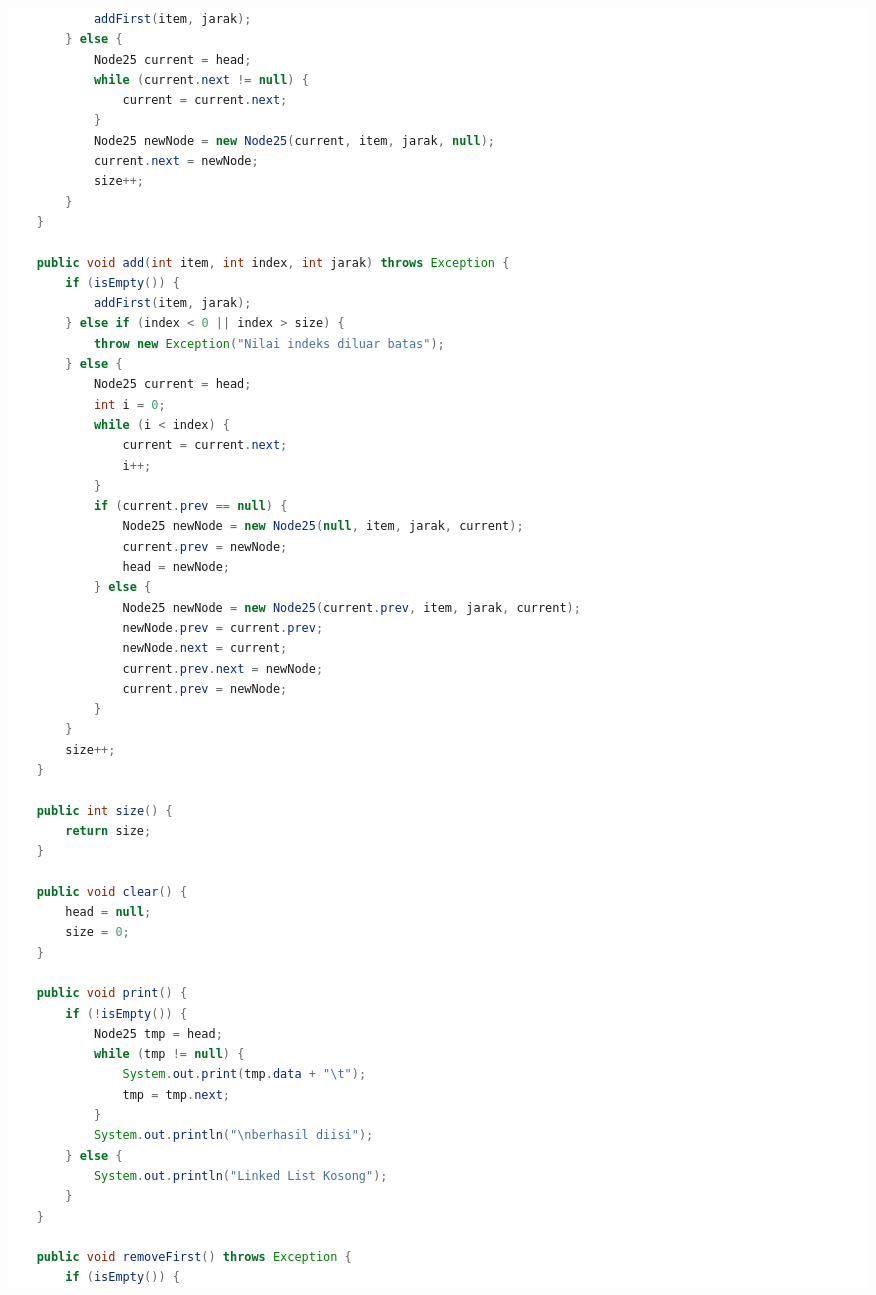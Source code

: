 ```java
            addFirst(item, jarak);
        } else {
            Node25 current = head;
            while (current.next != null) {
                current = current.next;
            }
            Node25 newNode = new Node25(current, item, jarak, null);
            current.next = newNode;
            size++;
        }
    }

    public void add(int item, int index, int jarak) throws Exception {
        if (isEmpty()) {
            addFirst(item, jarak);
        } else if (index < 0 || index > size) {
            throw new Exception("Nilai indeks diluar batas");
        } else {
            Node25 current = head;
            int i = 0;
            while (i < index) {
                current = current.next;
                i++;
            }
            if (current.prev == null) {
                Node25 newNode = new Node25(null, item, jarak, current);
                current.prev = newNode;
                head = newNode;
            } else {
                Node25 newNode = new Node25(current.prev, item, jarak, current);
                newNode.prev = current.prev;
                newNode.next = current;
                current.prev.next = newNode;
                current.prev = newNode;
            }
        }
        size++;
    }

    public int size() {
        return size;
    }

    public void clear() {
        head = null;
        size = 0;
    }

    public void print() {
        if (!isEmpty()) {
            Node25 tmp = head;
            while (tmp != null) {
                System.out.print(tmp.data + "\t");
                tmp = tmp.next;
            }
            System.out.println("\nberhasil diisi");
        } else {
            System.out.println("Linked List Kosong");
        }
    }

    public void removeFirst() throws Exception {
        if (isEmpty()) {
```